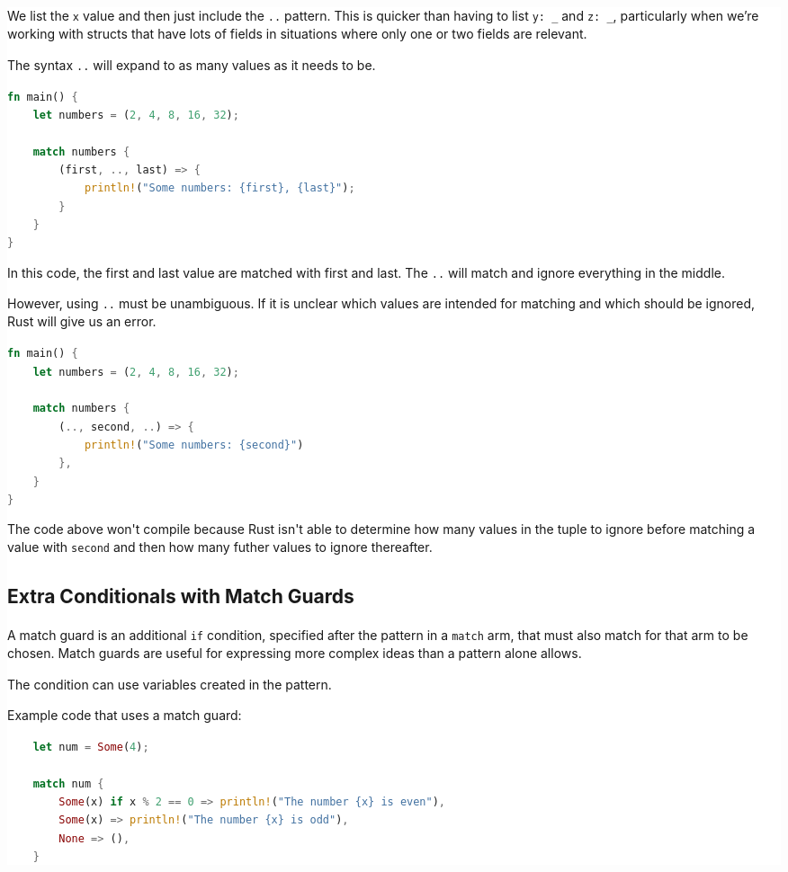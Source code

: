 We list the `x` value and then just include the `..` pattern. This is quicker
than having to list `y: _` and `z: _`, particularly when we’re working with
structs that have lots of fields in situations where only one or two fields are
relevant.

The syntax `..` will expand to as many values as it needs to be.

```rust
fn main() {
    let numbers = (2, 4, 8, 16, 32);

    match numbers {
        (first, .., last) => {
            println!("Some numbers: {first}, {last}");
        }
    }
}
```

In this code, the first and last value are matched with first and last. The `..`
will match and ignore everything in the middle.

However, using `..` must be unambiguous. If it is unclear which values are
intended for matching and which should be ignored, Rust will give us an error.

```rust
fn main() {
    let numbers = (2, 4, 8, 16, 32);

    match numbers {
        (.., second, ..) => {
            println!("Some numbers: {second}")
        },
    }
}
```

The code above won't compile because Rust isn't able to determine how many
values in the tuple to ignore before matching a value with `second` and then how
many futher values to ignore thereafter.

## Extra Conditionals with Match Guards

A match guard is an additional `if` condition, specified after the pattern in a
`match` arm, that must also match for that arm to be chosen. Match guards are
useful for expressing more complex ideas than a pattern alone allows.

The condition can use variables created in the pattern.

Example code that uses a match guard:

```rust
    let num = Some(4);

    match num {
        Some(x) if x % 2 == 0 => println!("The number {x} is even"),
        Some(x) => println!("The number {x} is odd"),
        None => (),
    }
```
